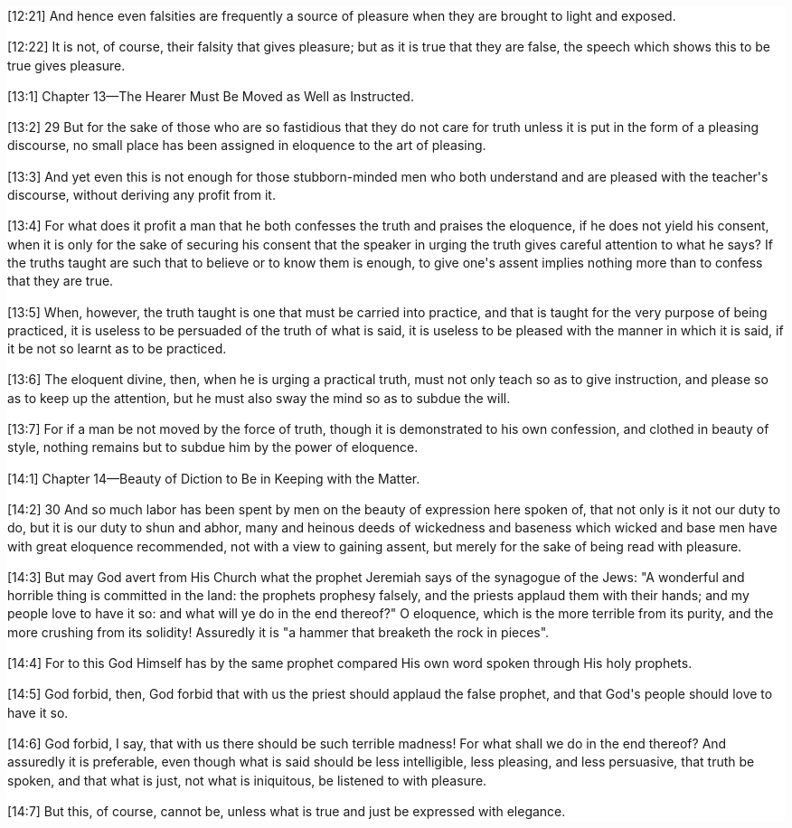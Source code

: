 [12:21] And hence even falsities are frequently a source of pleasure when they are brought to light and exposed.

[12:22] It is not, of course, their falsity that gives pleasure; but as it is true that they are false, the speech which shows this to be true gives pleasure.

[13:1] Chapter 13—The Hearer Must Be Moved as Well as Instructed.

[13:2] 29 But for the sake of those who are so fastidious that they do not care for truth unless it is put in the form of a pleasing discourse, no small place has been assigned in  eloquence to the art of pleasing.

[13:3] And yet even this is not enough for those stubborn-minded men who both understand and are pleased with the teacher's discourse, without deriving any profit from it.

[13:4] For what does it profit a man that he both confesses the truth and praises the eloquence, if he does not yield his consent, when it is only for the sake of securing his consent that the speaker in urging the truth gives careful attention to what he says? If the truths taught are such that to believe or to know them is enough, to give one's assent implies nothing more than to confess that they are true.

[13:5] When, however, the truth taught is one that must be carried into practice, and that is taught for the very purpose of being practiced, it is useless to be persuaded of the truth of what is said, it is useless to be pleased with the manner in which it is said, if it be not so learnt as to be practiced.

[13:6] The eloquent divine, then, when he is urging a practical truth, must not only teach so as to give instruction, and please so as to keep up the attention, but he must also sway the mind so as to subdue the will.

[13:7] For if a man be not moved by the force of truth, though it is demonstrated to his own confession, and clothed in beauty of style, nothing remains but to subdue him by the power of eloquence.

[14:1] Chapter 14—Beauty of Diction to Be in Keeping with the Matter.

[14:2] 30 And so much labor has been spent by men on the beauty of expression here spoken of, that not only is it not our duty to do, but it is our duty to shun and abhor, many and heinous deeds of wickedness and baseness which wicked and base men have with great eloquence recommended, not with a view to gaining assent, but merely for the sake of being read with pleasure.

[14:3] But may God avert from His Church what the prophet Jeremiah says of the synagogue of the Jews: "A wonderful and horrible thing is committed in the land: the prophets prophesy falsely, and the priests applaud them with their hands; and my people love to have it so: and what will ye do in the end thereof?" O eloquence, which is the more terrible from its purity, and the more crushing from its solidity! Assuredly it is "a hammer that breaketh the rock in pieces".

[14:4] For to this God Himself has by the same prophet compared His own word spoken through His holy prophets.

[14:5] God forbid, then, God forbid that with us the priest should applaud the false prophet, and that God's people should love to have it so.

[14:6] God forbid, I say, that with us there should be such terrible madness! For what shall we do in the end thereof? And assuredly it is preferable, even though what is said should be less intelligible, less pleasing, and less persuasive, that truth be spoken, and that what is just, not what is iniquitous, be listened to with pleasure.

[14:7] But this, of course, cannot be, unless what is true and just be expressed with elegance.
